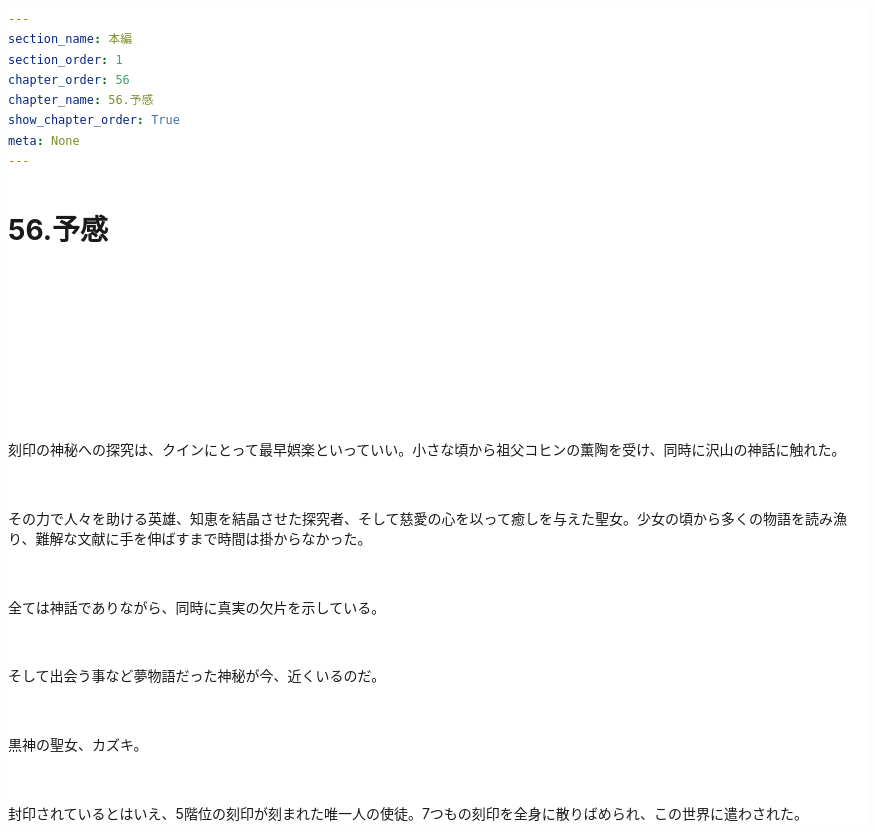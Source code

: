 ```yaml
---
section_name: 本編
section_order: 1
chapter_order: 56
chapter_name: 56.予感
show_chapter_order: True
meta: None
---
```


# 56.予感
<div class="novel_view" id="novel_honbun">
 <p id="L1">
  <br/>
 </p>
 <p id="L2">
  <br/>
 </p>
 <p id="L3">
  <br/>
 </p>
 <p id="L4">
  <br/>
 </p>
 <p id="L5">
  <br/>
 </p>
 <p id="L6">
  刻印の神秘への探究は、クインにとって最早娯楽といっていい。小さな頃から祖父コヒンの薫陶を受け、同時に沢山の神話に触れた。
 </p>
 <p id="L7">
  <br/>
 </p>
 <p id="L8">
  その力で人々を助ける英雄、知恵を結晶させた探究者、そして慈愛の心を以って癒しを与えた聖女。少女の頃から多くの物語を読み漁り、難解な文献に手を伸ばすまで時間は掛からなかった。
 </p>
 <p id="L9">
  <br/>
 </p>
 <p id="L10">
  全ては神話でありながら、同時に真実の欠片を示している。
 </p>
 <p id="L11">
  <br/>
 </p>
 <p id="L12">
  そして出会う事など夢物語だった神秘が今、近くいるのだ。
 </p>
 <p id="L13">
  <br/>
 </p>
 <p id="L14">
  黒神の聖女、カズキ。
 </p>
 <p id="L15">
  <br/>
 </p>
 <p id="L16">
  封印されているとはいえ、5階位の刻印が刻まれた唯一人の使徒。7つもの刻印を全身に散りばめられ、この世界に遣わされた。
 </p>
 <p id="L17">